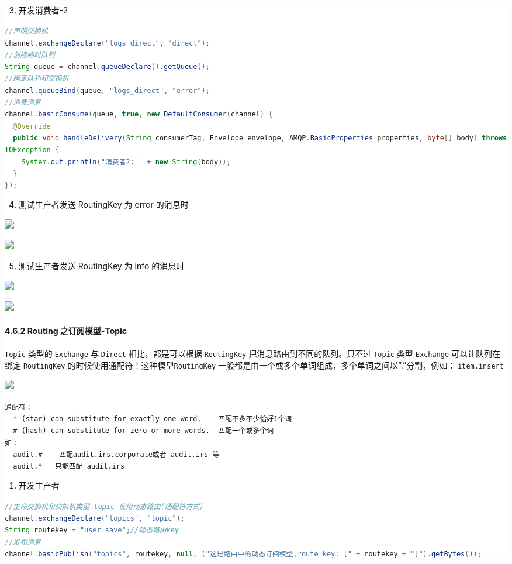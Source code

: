3. 开发消费者-2

```java
//声明交换机
channel.exchangeDeclare("logs_direct", "direct");
//创建临时队列
String queue = channel.queueDeclare().getQueue();
//绑定队列和交换机
channel.queueBind(queue, "logs_direct", "error");
//消费消息
channel.basicConsume(queue, true, new DefaultConsumer(channel) {
  @Override
  public void handleDelivery(String consumerTag, Envelope envelope, AMQP.BasicProperties properties, byte[] body) throws IOException {
    System.out.println("消费者2: " + new String(body));
  }
});
```

4. 测试生产者发送 RoutingKey 为 error 的消息时

 ![](https://chen-coding.oss-cn-shenzhen.aliyuncs.com/middleware/MQ/01/image-20200316102613933.png)

 ![](https://chen-coding.oss-cn-shenzhen.aliyuncs.com/middleware/MQ/01/image-20200316102627912.png)

5. 测试生产者发送 RoutingKey 为 info 的消息时

![](https://chen-coding.oss-cn-shenzhen.aliyuncs.com/middleware/MQ/01/image-20200316102925740.png)

![](https://chen-coding.oss-cn-shenzhen.aliyuncs.com/middleware/MQ/01/image-20200316102947326.png)


#### 4.6.2 Routing 之订阅模型-Topic

`Topic` 类型的 `Exchange` 与 `Direct` 相比，都是可以根据 `RoutingKey` 把消息路由到不同的队列。只不过 `Topic` 类型 `Exchange` 可以让队列在绑定 `RoutingKey` 的时候使用通配符！这种模型`RoutingKey` 一般都是由一个或多个单词组成，多个单词之间以”.”分割，例如： `item.insert`

![](https://chen-coding.oss-cn-shenzhen.aliyuncs.com/middleware/MQ/01/image-20191127121900255.png)

``` markdown
通配符：
  * (star) can substitute for exactly one word.    匹配不多不少恰好1个词
  # (hash) can substitute for zero or more words.  匹配一个或多个词
如：
  audit.#    匹配audit.irs.corporate或者 audit.irs 等
  audit.*   只能匹配 audit.irs
```

1. 开发生产者

```java
//生命交换机和交换机类型 topic 使用动态路由(通配符方式)
channel.exchangeDeclare("topics", "topic");
String routekey = "user.save";//动态路由key
//发布消息
channel.basicPublish("topics", routekey, null, ("这是路由中的动态订阅模型,route key: [" + routekey + "]").getBytes());
```
